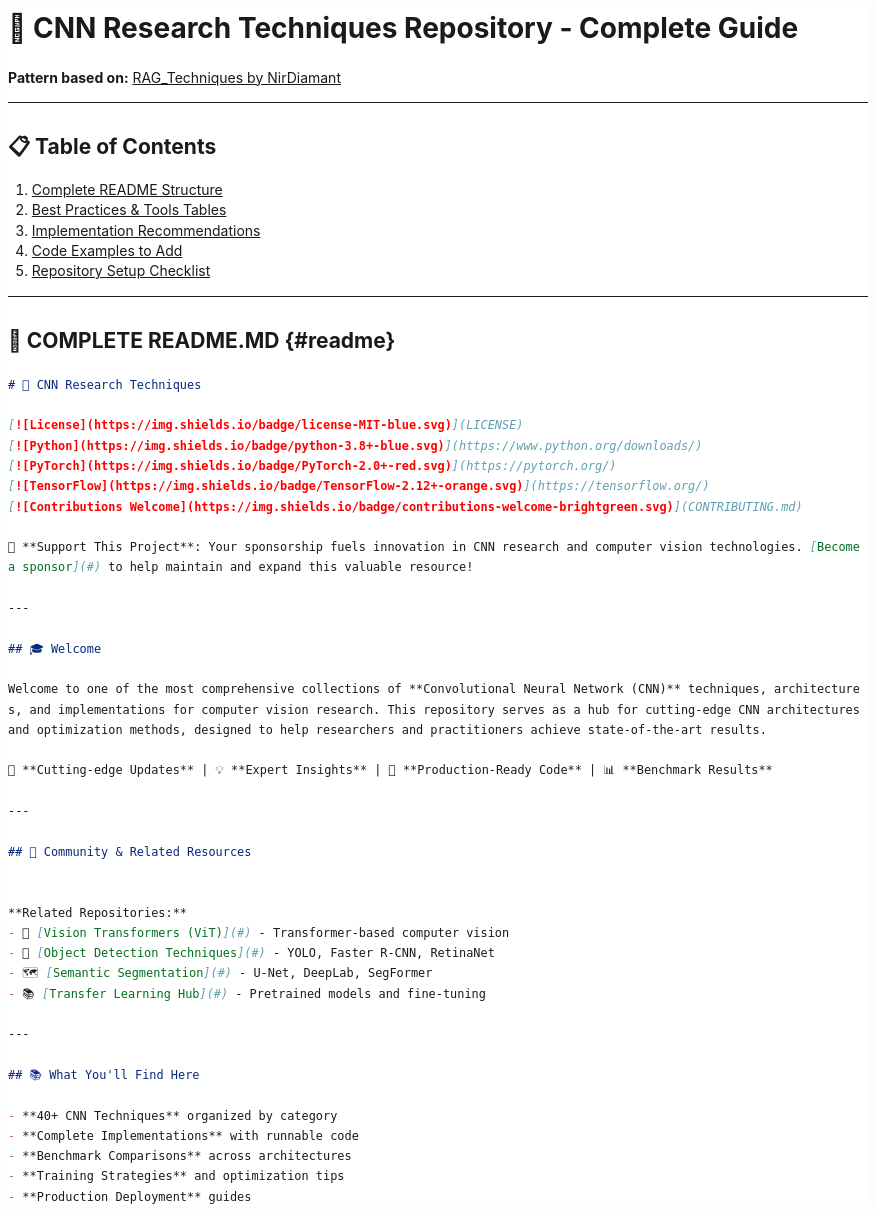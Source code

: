 # 🧠 CNN Research Techniques Repository - Complete Guide

**Pattern based on:** [RAG_Techniques by NirDiamant](https://github.com/NirDiamant/RAG_Techniques)

---

## 📋 Table of Contents
1. [Complete README Structure](#readme)
2. [Best Practices & Tools Tables](#tables)
3. [Implementation Recommendations](#implementations)
4. [Code Examples to Add](#code-examples)
5. [Repository Setup Checklist](#checklist)

---

## 🎯 COMPLETE README.MD {#readme}

```markdown
# 🧠 CNN Research Techniques

[![License](https://img.shields.io/badge/license-MIT-blue.svg)](LICENSE)
[![Python](https://img.shields.io/badge/python-3.8+-blue.svg)](https://www.python.org/downloads/)
[![PyTorch](https://img.shields.io/badge/PyTorch-2.0+-red.svg)](https://pytorch.org/)
[![TensorFlow](https://img.shields.io/badge/TensorFlow-2.12+-orange.svg)](https://tensorflow.org/)
[![Contributions Welcome](https://img.shields.io/badge/contributions-welcome-brightgreen.svg)](CONTRIBUTING.md)

🌟 **Support This Project**: Your sponsorship fuels innovation in CNN research and computer vision technologies. [Become a sponsor](#) to help maintain and expand this valuable resource!

---

## 🎓 Welcome

Welcome to one of the most comprehensive collections of **Convolutional Neural Network (CNN)** techniques, architectures, and implementations for computer vision research. This repository serves as a hub for cutting-edge CNN architectures and optimization methods, designed to help researchers and practitioners achieve state-of-the-art results.

🚀 **Cutting-edge Updates** | 💡 **Expert Insights** | 🎯 **Production-Ready Code** | 📊 **Benchmark Results**

---

## 🤝 Community & Related Resources


**Related Repositories:**
- 🔄 [Vision Transformers (ViT)](#) - Transformer-based computer vision
- 🎯 [Object Detection Techniques](#) - YOLO, Faster R-CNN, RetinaNet
- 🗺️ [Semantic Segmentation](#) - U-Net, DeepLab, SegFormer
- 📚 [Transfer Learning Hub](#) - Pretrained models and fine-tuning

---

## 📚 What You'll Find Here

- **40+ CNN Techniques** organized by category
- **Complete Implementations** with runnable code
- **Benchmark Comparisons** across architectures
- **Training Strategies** and optimization tips
- **Production Deployment** guides
```